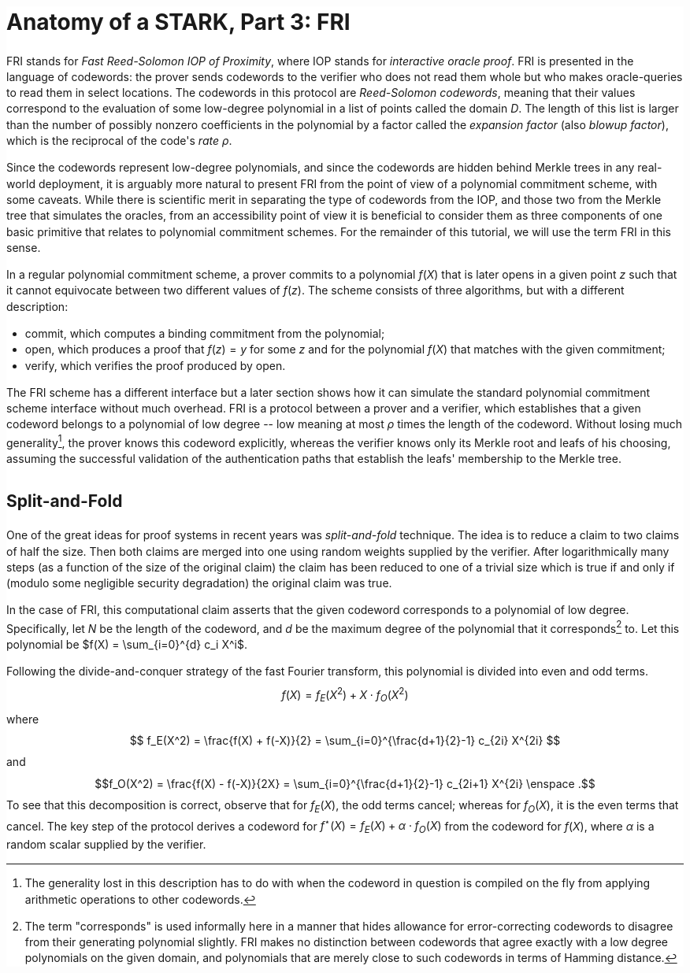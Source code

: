 # Anatomy of a STARK, Part 3: FRI

FRI stands for *Fast Reed-Solomon IOP of Proximity*, where IOP stands for *interactive oracle proof*. FRI is presented in the language of codewords: the prover sends codewords to the verifier who does not read them whole but who makes oracle-queries to read them in select locations. The codewords in this protocol are *Reed-Solomon codewords*, meaning that their values correspond to the evaluation of some low-degree polynomial in a list of points called the domain $D$. The length of this list is larger than the number of possibly nonzero coefficients in the polynomial by a factor called the *expansion factor* (also *blowup factor*), which is the reciprocal of the code's *rate* $\rho$.

Since the codewords represent low-degree polynomials, and since the codewords are hidden behind Merkle trees in any real-world deployment, it is arguably more natural to present FRI from the point of view of a polynomial commitment scheme, with some caveats. While there is scientific merit in separating the type of codewords from the IOP, and those two from the Merkle tree that simulates the oracles, from an accessibility point of view it is beneficial to consider them as three components of one basic primitive that relates to polynomial commitment schemes. For the remainder of this tutorial, we will use the term FRI in this sense.

In a regular polynomial commitment scheme, a prover commits to a polynomial $f(X)$ that is later opens in a given point $z$ such that it cannot equivocate between two different values of $f(z)$. The scheme consists of three algorithms, but with a different description:
 - $\mathsf{commit}$, which computes a binding commitment from the polynomial;
 - $\mathsf{open}$, which produces a proof that $f(z) = y$ for some $z$ and for the polynomial $f(X)$ that matches with the given commitment;
 - $\mathsf{verify}$, which verifies the proof produced by $\mathsf{open}$.

The FRI scheme has a different interface but a later section shows how it can simulate the standard polynomial commitment scheme interface without much overhead. FRI is a protocol between a prover and a verifier, which establishes that a given codeword belongs to a polynomial of low degree -- low meaning at most $\rho$ times the length of the codeword. Without losing much generality[^1], the prover knows this codeword explicitly, whereas the verifier knows only its Merkle root and leafs of his choosing, assuming the successful validation of the authentication paths that establish the leafs' membership to the Merkle tree.

## Split-and-Fold

One of the great ideas for proof systems in recent years was *split-and-fold* technique. The idea is to reduce a claim to two claims of half the size. Then both claims are merged into one using random weights supplied by the verifier. After logarithmically many steps (as a function of the size of the original claim) the claim has been reduced to one of a trivial size which is true if and only if (modulo some negligible security degradation) the original claim was true.

In the case of FRI, this computational claim asserts that the given codeword corresponds to a polynomial of low degree. Specifically, let $N$ be the length of the codeword, and $d$ be the maximum degree of the polynomial that it corresponds[^2] to. Let this polynomial be $f(X) = \sum_{i=0}^{d} c_i X^i$.

Following the divide-and-conquer strategy of the fast Fourier transform, this polynomial is divided into even and odd terms.
$$ f(X) = f_E(X^2) + X \cdot f_O(X^2) $$
where
$$ f_E(X^2) = \frac{f(X) + f(-X)}{2} = \sum_{i=0}^{\frac{d+1}{2}-1} c_{2i} X^{2i} $$
and
$$f_O(X^2) = \frac{f(X) - f(-X)}{2X} = \sum_{i=0}^{\frac{d+1}{2}-1} c_{2i+1} X^{2i} \enspace .$$
To see that this decomposition is correct, observe that for $f_E(X)$, the odd terms cancel; whereas for $f_O(X)$, it is the even terms that cancel. The key step of the protocol derives a codeword for $f^\star(X) = f_E(X) + \alpha \cdot f_O(X)$ from the codeword for $f(X)$, where $\alpha$ is a random scalar supplied by the verifier.


[^1]: The generality lost in this description has to do with when the codeword in question is compiled on the fly from applying arithmetic operations to other codewords.
[^2]: The term "corresponds" is used informally here in a manner that hides allowance for error-correcting codewords to disagree from their generating polynomial slightly. FRI makes no distinction between codewords that agree exactly with a low degree polynomials on the given domain, and polynomials that are merely close to such codewords in terms of Hamming distance.
[^3]: It might make sense to terminate the protocol early, in which case the prover must send a non-trivial codeword in the clear and the verifier must verify that it has a defining polynomial of bounded degree.
[^4]: The [EthSTARK documentation](https://eprint.iacr.org/2021/582.pdf) also provides a significantly more complex formula for the security level provably achieved without relying on coding theoretic conjectures.